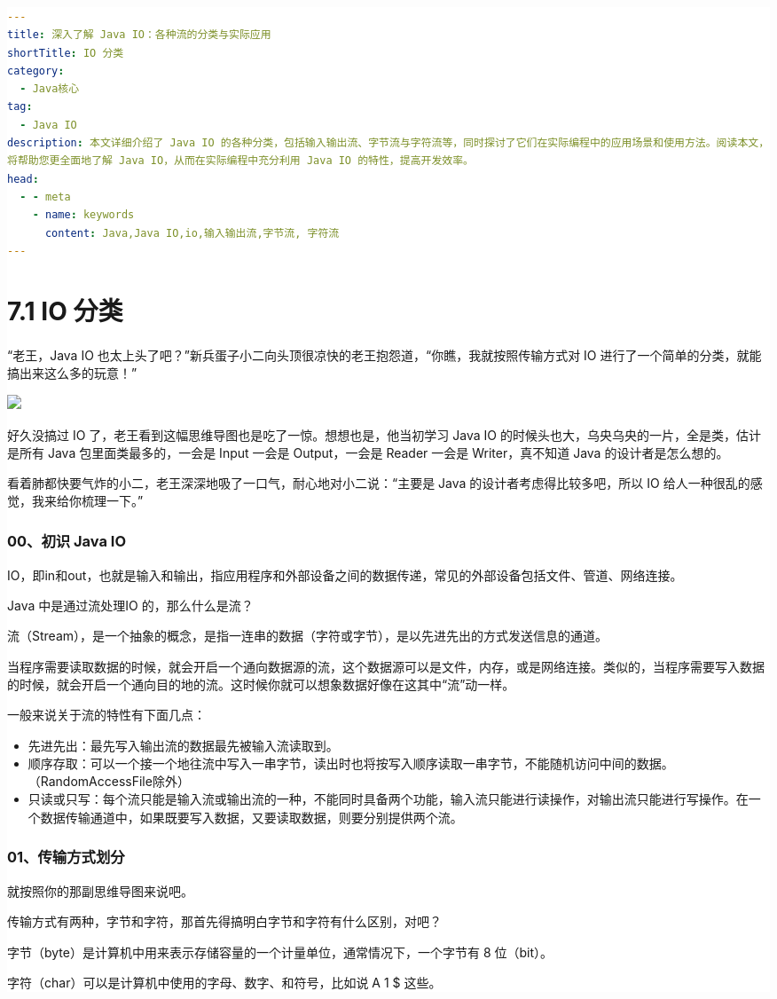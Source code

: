 ```yaml
---
title: 深入了解 Java IO：各种流的分类与实际应用
shortTitle: IO 分类
category:
  - Java核心
tag:
  - Java IO
description: 本文详细介绍了 Java IO 的各种分类，包括输入输出流、字节流与字符流等，同时探讨了它们在实际编程中的应用场景和使用方法。阅读本文，将帮助您更全面地了解 Java IO，从而在实际编程中充分利用 Java IO 的特性，提高开发效率。
head:
  - - meta
    - name: keywords
      content: Java,Java IO,io,输入输出流,字节流, 字符流
---
```


# 7.1 IO 分类

“老王，Java IO 也太上头了吧？”新兵蛋子小二向头顶很凉快的老王抱怨道，“你瞧，我就按照传输方式对 IO 进行了一个简单的分类，就能搞出来这么多的玩意！”

![](https://cdn.tobebetterjavaer.com/tobebetterjavaer/images/io/shangtou-01.png)

好久没搞过 IO 了，老王看到这幅思维导图也是吃了一惊。想想也是，他当初学习 Java IO 的时候头也大，乌央乌央的一片，全是类，估计是所有 Java 包里面类最多的，一会是 Input 一会是 Output，一会是 Reader 一会是 Writer，真不知道 Java 的设计者是怎么想的。

看着肺都快要气炸的小二，老王深深地吸了一口气，耐心地对小二说：“主要是 Java 的设计者考虑得比较多吧，所以 IO 给人一种很乱的感觉，我来给你梳理一下。”

### 00、初识 Java IO

IO，即in和out，也就是输入和输出，指应用程序和外部设备之间的数据传递，常见的外部设备包括文件、管道、网络连接。

Java 中是通过流处理IO 的，那么什么是流？

流（Stream），是一个抽象的概念，是指一连串的数据（字符或字节），是以先进先出的方式发送信息的通道。

当程序需要读取数据的时候，就会开启一个通向数据源的流，这个数据源可以是文件，内存，或是网络连接。类似的，当程序需要写入数据的时候，就会开启一个通向目的地的流。这时候你就可以想象数据好像在这其中“流”动一样。

一般来说关于流的特性有下面几点：

- 先进先出：最先写入输出流的数据最先被输入流读取到。
- 顺序存取：可以一个接一个地往流中写入一串字节，读出时也将按写入顺序读取一串字节，不能随机访问中间的数据。（RandomAccessFile除外）
- 只读或只写：每个流只能是输入流或输出流的一种，不能同时具备两个功能，输入流只能进行读操作，对输出流只能进行写操作。在一个数据传输通道中，如果既要写入数据，又要读取数据，则要分别提供两个流。

### 01、传输方式划分

就按照你的那副思维导图来说吧。

传输方式有两种，字节和字符，那首先得搞明白字节和字符有什么区别，对吧？

字节（byte）是计算机中用来表示存储容量的一个计量单位，通常情况下，一个字节有 8 位（bit）。

字符（char）可以是计算机中使用的字母、数字、和符号，比如说 A 1 $ 这些。
